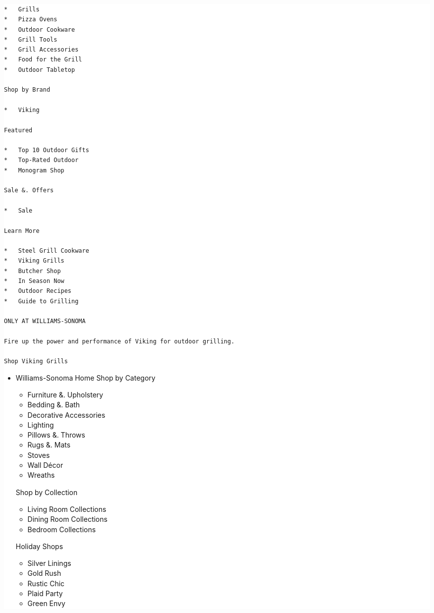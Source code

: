     *   Grills
    *   Pizza Ovens
    *   Outdoor Cookware
    *   Grill Tools
    *   Grill Accessories
    *   Food for the Grill
    *   Outdoor Tabletop
    
    Shop by Brand
    
    *   Viking
    
    Featured
    
    *   Top 10 Outdoor Gifts
    *   Top-Rated Outdoor
    *   Monogram Shop
    
    Sale &. Offers
    
    *   Sale
    
    Learn More
    
    *   Steel Grill Cookware
    *   Viking Grills
    *   Butcher Shop
    *   In Season Now
    *   Outdoor Recipes
    *   Guide to Grilling
    
    ONLY AT WILLIAMS-SONOMA
    
    Fire up the power and performance of Viking for outdoor grilling.
    
    Shop Viking Grills 
    
*   Williams-Sonoma Home Shop by Category
    
    *   Furniture &. Upholstery
    *   Bedding &. Bath
    *   Decorative Accessories
    *   Lighting
    *   Pillows &. Throws
    *   Rugs &. Mats
    *   Stoves
    *   Wall Décor
    *   Wreaths
    
    Shop by Collection
    
    *   Living Room Collections
    *   Dining Room Collections
    *   Bedroom Collections
    
    Holiday Shops
    
    *   Silver Linings
    *   Gold Rush
    *   Rustic Chic
    *   Plaid Party
    *   Green Envy
    